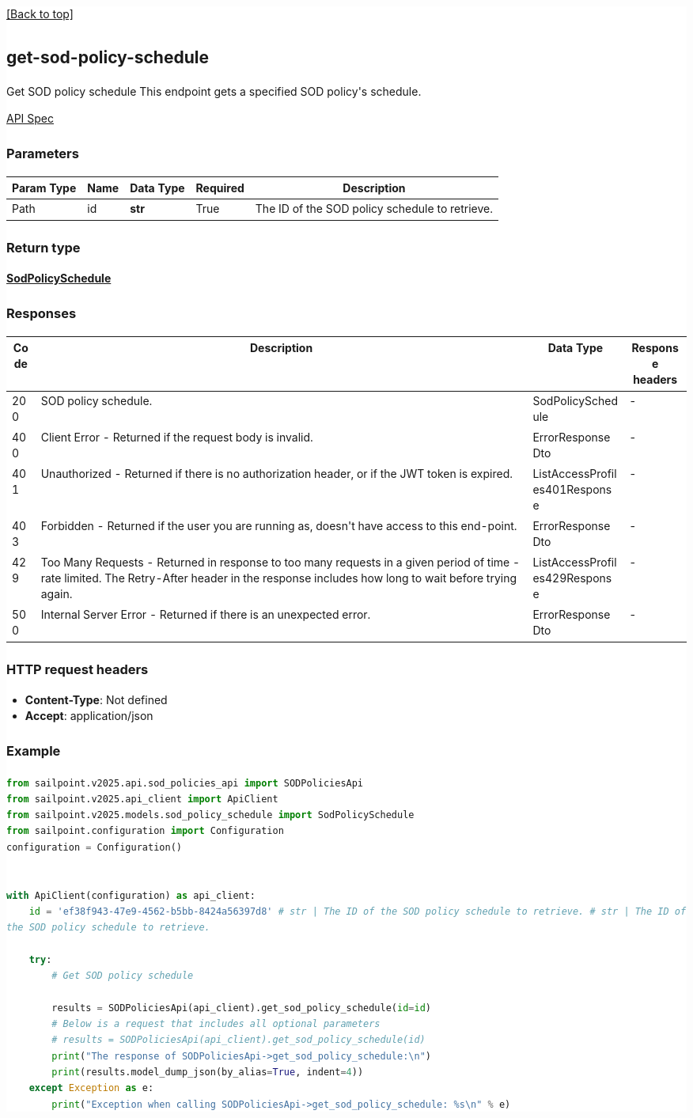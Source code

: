 ```python
```



[[Back to top]](#) 

## get-sod-policy-schedule
Get SOD policy schedule
This endpoint gets a specified SOD policy's schedule.

[API Spec](https://developer.sailpoint.com/docs/api/v2025/get-sod-policy-schedule)

### Parameters 

Param Type | Name | Data Type | Required  | Description
------------- | ------------- | ------------- | ------------- | ------------- 
Path   | id | **str** | True  | The ID of the SOD policy schedule to retrieve.

### Return type
[**SodPolicySchedule**](../models/sod-policy-schedule)

### Responses
Code | Description  | Data Type | Response headers |
------------- | ------------- | ------------- |------------------|
200 | SOD policy schedule. | SodPolicySchedule |  -  |
400 | Client Error - Returned if the request body is invalid. | ErrorResponseDto |  -  |
401 | Unauthorized - Returned if there is no authorization header, or if the JWT token is expired. | ListAccessProfiles401Response |  -  |
403 | Forbidden - Returned if the user you are running as, doesn&#39;t have access to this end-point. | ErrorResponseDto |  -  |
429 | Too Many Requests - Returned in response to too many requests in a given period of time - rate limited. The Retry-After header in the response includes how long to wait before trying again. | ListAccessProfiles429Response |  -  |
500 | Internal Server Error - Returned if there is an unexpected error. | ErrorResponseDto |  -  |

### HTTP request headers
 - **Content-Type**: Not defined
 - **Accept**: application/json

### Example

```python
from sailpoint.v2025.api.sod_policies_api import SODPoliciesApi
from sailpoint.v2025.api_client import ApiClient
from sailpoint.v2025.models.sod_policy_schedule import SodPolicySchedule
from sailpoint.configuration import Configuration
configuration = Configuration()


with ApiClient(configuration) as api_client:
    id = 'ef38f943-47e9-4562-b5bb-8424a56397d8' # str | The ID of the SOD policy schedule to retrieve. # str | The ID of the SOD policy schedule to retrieve.

    try:
        # Get SOD policy schedule
        
        results = SODPoliciesApi(api_client).get_sod_policy_schedule(id=id)
        # Below is a request that includes all optional parameters
        # results = SODPoliciesApi(api_client).get_sod_policy_schedule(id)
        print("The response of SODPoliciesApi->get_sod_policy_schedule:\n")
        print(results.model_dump_json(by_alias=True, indent=4))
    except Exception as e:
        print("Exception when calling SODPoliciesApi->get_sod_policy_schedule: %s\n" % e)
```
